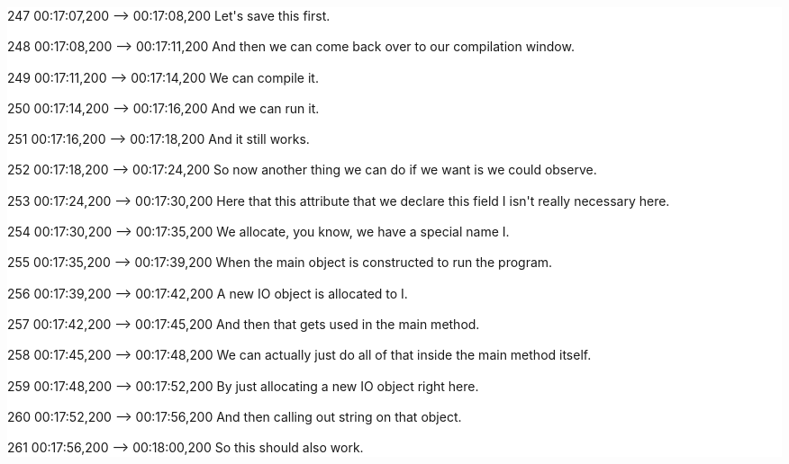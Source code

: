 247
00:17:07,200 --> 00:17:08,200
Let's save this first.

248
00:17:08,200 --> 00:17:11,200
And then we can come back over to our compilation window.

249
00:17:11,200 --> 00:17:14,200
We can compile it.

250
00:17:14,200 --> 00:17:16,200
And we can run it.

251
00:17:16,200 --> 00:17:18,200
And it still works.

252
00:17:18,200 --> 00:17:24,200
So now another thing we can do if we want is we could observe.

253
00:17:24,200 --> 00:17:30,200
Here that this attribute that we declare this field I isn't really necessary here.

254
00:17:30,200 --> 00:17:35,200
We allocate, you know, we have a special name I.

255
00:17:35,200 --> 00:17:39,200
When the main object is constructed to run the program.

256
00:17:39,200 --> 00:17:42,200
A new IO object is allocated to I.

257
00:17:42,200 --> 00:17:45,200
And then that gets used in the main method.

258
00:17:45,200 --> 00:17:48,200
We can actually just do all of that inside the main method itself.

259
00:17:48,200 --> 00:17:52,200
By just allocating a new IO object right here.

260
00:17:52,200 --> 00:17:56,200
And then calling out string on that object.

261
00:17:56,200 --> 00:18:00,200
So this should also work.

